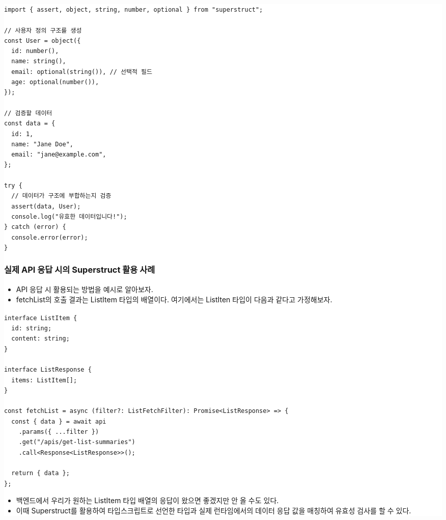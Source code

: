 ```tsx
import { assert, object, string, number, optional } from "superstruct";

// 사용자 정의 구조를 생성
const User = object({
  id: number(),
  name: string(),
  email: optional(string()), // 선택적 필드
  age: optional(number()),
});

// 검증할 데이터
const data = {
  id: 1,
  name: "Jane Doe",
  email: "jane@example.com",
};

try {
  // 데이터가 구조에 부합하는지 검증
  assert(data, User);
  console.log("유효한 데이터입니다!");
} catch (error) {
  console.error(error);
}
```

### 실제 API 응답 시의 Superstruct 활용 사례

- API 응답 시 활용되는 방법을 예시로 알아보자.
- fetchList의 호출 결과는 ListItem 타입의 배열이다. 여기에서는 ListIten 타입이 다음과 같다고 가정해보자.

```tsx
interface ListItem {
  id: string;
  content: string;
}

interface ListResponse {
  items: ListItem[];
}

const fetchList = async (filter?: ListFetchFilter): Promise<ListResponse> => {
  const { data } = await api
    .params({ ...filter })
    .get("/apis/get-list-summaries")
    .call<Response<ListResponse>>();

  return { data };
};
```

- 백엔드에서 우리가 원하는 ListItem 타입 배열의 응답이 왔으면 좋겠지만 안 올 수도 있다.
- 이때 Superstruct를 활용하여 타입스크립트로 선언한 타입과 실제 런타임에서의 데이터 응답 값을 매칭하여 유효성 검사를 할 수 있다.
